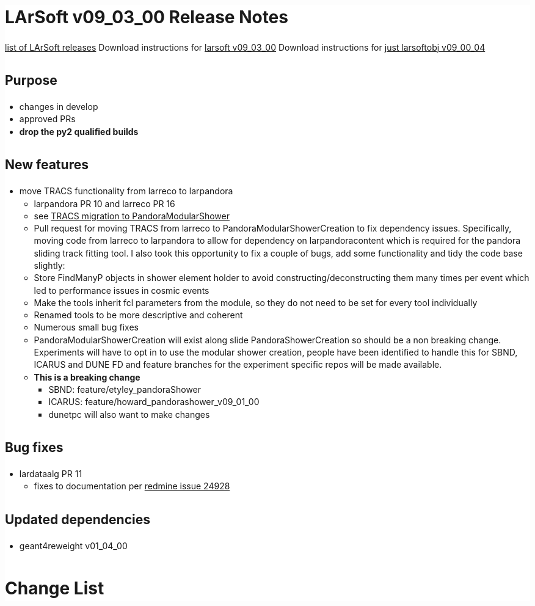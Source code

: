 LArSoft v09_03_00 Release Notes
======================================================================

[list of LArSoft releases](LArSoft_release_list)
Download instructions for [larsoft v09_03_00](http://scisoft.fnal.gov/scisoft/bundles/larsoft/v09_03_00/larsoft-v09_03_00.html)
Download instructions for [just larsoftobj v09_00_04](http://scisoft.fnal.gov/scisoft/bundles/larsoftobj/v09_00_04/larsoftobj-v09_00_04.html)

Purpose
--------------------

-   changes in develop
-   approved PRs
-   **drop the py2 qualified builds**

New features
------------------------------

-   move TRACS functionality from larreco to larpandora
    -   larpandora PR 10 and larreco PR 16
    -   see [TRACS migration to PandoraModularShower](https://indico.fnal.gov/event/45119/contributions/194903/attachments/133531/164740/LCM_PandoraModularShower.pdf)
    -   Pull request for moving TRACS from larreco to PandoraModularShowerCreation to fix dependency issues. Specifically, moving code from larreco to larpandora to allow for dependency on larpandoracontent which is required for the pandora sliding track fitting tool. I also took this opportunity to fix a couple of bugs, add some functionality and tidy the code base slightly:
    -   Store FindManyP objects in shower element holder to avoid constructing/deconstructing them many times per event which led to performance issues in cosmic events
    -   Make the tools inherit fcl parameters from the module, so they do not need to be set for every tool individually
    -   Renamed tools to be more descriptive and coherent
    -   Numerous small bug fixes
    -   PandoraModularShowerCreation will exist along slide PandoraShowerCreation so should be a non breaking change. Experiments will have to opt in to use the modular shower creation, people have been identified to handle this for SBND, ICARUS and DUNE FD and feature branches for the experiment specific repos will be made available.
    -   **This is a breaking change**
        -   SBND: feature/etyley_pandoraShower
        -   ICARUS: feature/howard_pandorashower_v09_01_00
        -   dunetpc will also want to make changes

Bug fixes
------------------------

-   lardataalg PR 11
    -   fixes to documentation per [redmine issue 24928](https://cdcvs.fnal.gov/redmine/issues/24928)

Updated dependencies
----------------------------------------------

-   geant4reweight v01_04_00

Change List
============================
